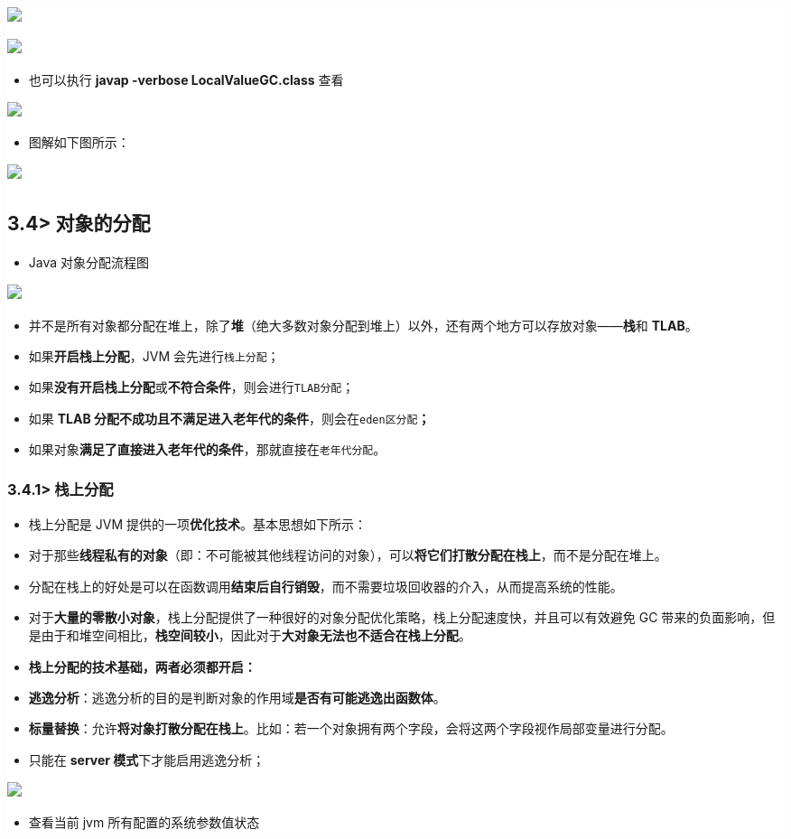
![](https://mmbiz.qpic.cn/sz_mmbiz_png/mH8PDoj8tAwywkJA2nveafk6YMneOGbF2HyZ2gRtxbN4brs8UUOZlQeXkBnYibaMbpw5JibgHnpwIz54w1Brs5Tw/640?wx_fmt=png)

![](https://mmbiz.qpic.cn/sz_mmbiz_png/mH8PDoj8tAwywkJA2nveafk6YMneOGbFicnr6taQAIUWXRnCxFJg1x3bzp4Kq7ic5IQzRFo6wXYg0NP6xMb197XA/640?wx_fmt=png)

*   也可以执行 **javap -verbose LocalValueGC.class** 查看
    

![](https://mmbiz.qpic.cn/sz_mmbiz_png/mH8PDoj8tAwywkJA2nveafk6YMneOGbFCcmQQSupJeSPtktjQdJwU4ibaBn9ra1kBhot9MvYeAHjPgicwco1ukvA/640?wx_fmt=png)

*   图解如下图所示：
    

![](https://mmbiz.qpic.cn/sz_mmbiz_png/mH8PDoj8tAwywkJA2nveafk6YMneOGbFsdyMEfticXqUrTEOOuXXgPSLdldhwRXCCrvlwiaXSOnyvLQYzxv2gfQQ/640?wx_fmt=png)

3.4> 对象的分配
----------

*   Java 对象分配流程图
    

![](https://mmbiz.qpic.cn/sz_mmbiz_png/mH8PDoj8tAwywkJA2nveafk6YMneOGbF56ZuHFY0BLdvRMFYnUCIgowOKneHBwW3MfJMC5icJakoI82yJQdTKOg/640?wx_fmt=png)

*   并不是所有对象都分配在堆上，除了**堆**（绝⼤多数对象分配到堆上）以外，还有两个地⽅可以存放对象——**栈**和 **TLAB**。
    

*   如果**开启栈上分配**，JVM 会先进行`栈上分配`；
    
*   如果**没有开启栈上分配**或**不符合条件**，则会进行`TLAB分配`；
    
*   如果 **TLAB 分配不成功且不满足进入老年代的条件**，则会在`eden区分配`**；**
    
*   如果对象**满足了直接进入老年代的条件**，那就直接在`老年代分配`。
    

### 3.4.1> 栈上分配

*   栈上分配是 JVM 提供的一项**优化技术**。基本思想如下所示：
    

*   对于那些**线程私有的对象**（即：不可能被其他线程访问的对象），可以**将它们打散分配在栈上**，而不是分配在堆上。
    
*   分配在栈上的好处是可以在函数调用**结束后自行销毁**，而不需要垃圾回收器的介入，从而提高系统的性能。
    
*   对于**大量的零散小对象**，栈上分配提供了一种很好的对象分配优化策略，栈上分配速度快，并且可以有效避免 GC 带来的负面影响，但是由于和堆空间相比，**栈空间较小**，因此对于**大对象无法也不适合在栈上分配**。
    

*   **栈上分配的技术基础，两者必须都开启：**
    

*   **逃逸分析**：逃逸分析的目的是判断对象的作用域**是否有可能逃逸出函数体**。
    
*   **标量替换**：允许**将对象打散分配在栈上**。比如：若一个对象拥有两个字段，会将这两个字段视作局部变量进行分配。
    

*   只能在 **server 模式**下才能启用逃逸分析；
    

![](https://mmbiz.qpic.cn/sz_mmbiz_png/mH8PDoj8tAwywkJA2nveafk6YMneOGbF5rWeDzMeHo1kzsLSZyUlySAZDBpic2hJHHcI8tUA9RZbWuZhuWhJwzA/640?wx_fmt=png)

*   查看当前 jvm 所有配置的系统参数值状态
    